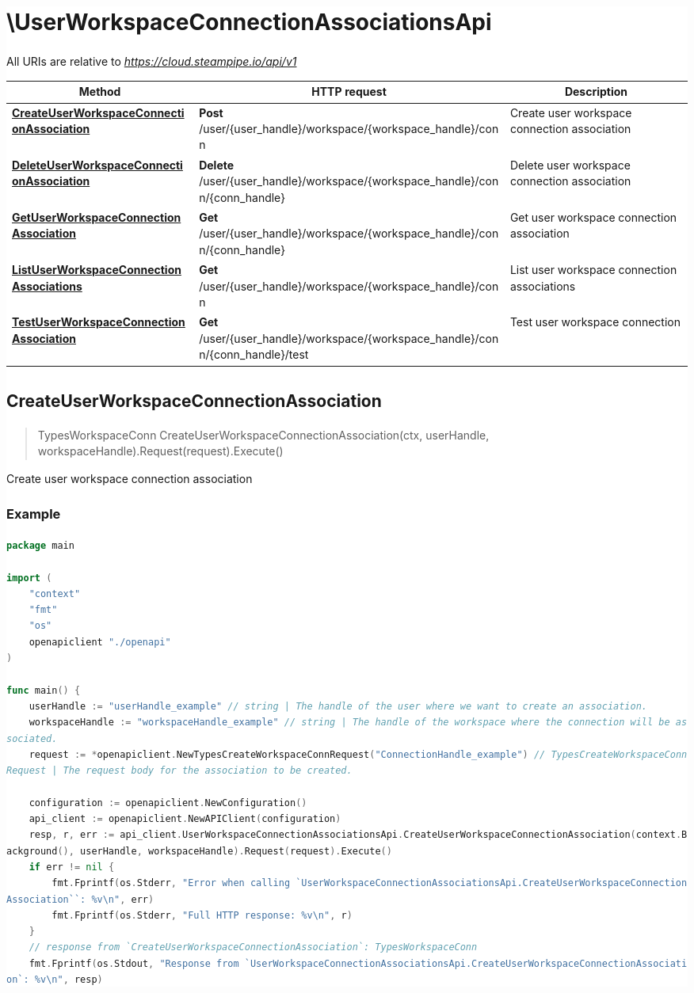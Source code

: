 # \UserWorkspaceConnectionAssociationsApi

All URIs are relative to *https://cloud.steampipe.io/api/v1*

Method | HTTP request | Description
------------- | ------------- | -------------
[**CreateUserWorkspaceConnectionAssociation**](UserWorkspaceConnectionAssociationsApi.md#CreateUserWorkspaceConnectionAssociation) | **Post** /user/{user_handle}/workspace/{workspace_handle}/conn | Create user workspace connection association
[**DeleteUserWorkspaceConnectionAssociation**](UserWorkspaceConnectionAssociationsApi.md#DeleteUserWorkspaceConnectionAssociation) | **Delete** /user/{user_handle}/workspace/{workspace_handle}/conn/{conn_handle} | Delete user workspace connection association
[**GetUserWorkspaceConnectionAssociation**](UserWorkspaceConnectionAssociationsApi.md#GetUserWorkspaceConnectionAssociation) | **Get** /user/{user_handle}/workspace/{workspace_handle}/conn/{conn_handle} | Get user workspace connection association
[**ListUserWorkspaceConnectionAssociations**](UserWorkspaceConnectionAssociationsApi.md#ListUserWorkspaceConnectionAssociations) | **Get** /user/{user_handle}/workspace/{workspace_handle}/conn | List user workspace connection associations
[**TestUserWorkspaceConnectionAssociation**](UserWorkspaceConnectionAssociationsApi.md#TestUserWorkspaceConnectionAssociation) | **Get** /user/{user_handle}/workspace/{workspace_handle}/conn/{conn_handle}/test | Test user workspace connection



## CreateUserWorkspaceConnectionAssociation

> TypesWorkspaceConn CreateUserWorkspaceConnectionAssociation(ctx, userHandle, workspaceHandle).Request(request).Execute()

Create user workspace connection association



### Example

```go
package main

import (
    "context"
    "fmt"
    "os"
    openapiclient "./openapi"
)

func main() {
    userHandle := "userHandle_example" // string | The handle of the user where we want to create an association.
    workspaceHandle := "workspaceHandle_example" // string | The handle of the workspace where the connection will be associated.
    request := *openapiclient.NewTypesCreateWorkspaceConnRequest("ConnectionHandle_example") // TypesCreateWorkspaceConnRequest | The request body for the association to be created.

    configuration := openapiclient.NewConfiguration()
    api_client := openapiclient.NewAPIClient(configuration)
    resp, r, err := api_client.UserWorkspaceConnectionAssociationsApi.CreateUserWorkspaceConnectionAssociation(context.Background(), userHandle, workspaceHandle).Request(request).Execute()
    if err != nil {
        fmt.Fprintf(os.Stderr, "Error when calling `UserWorkspaceConnectionAssociationsApi.CreateUserWorkspaceConnectionAssociation``: %v\n", err)
        fmt.Fprintf(os.Stderr, "Full HTTP response: %v\n", r)
    }
    // response from `CreateUserWorkspaceConnectionAssociation`: TypesWorkspaceConn
    fmt.Fprintf(os.Stdout, "Response from `UserWorkspaceConnectionAssociationsApi.CreateUserWorkspaceConnectionAssociation`: %v\n", resp)
```